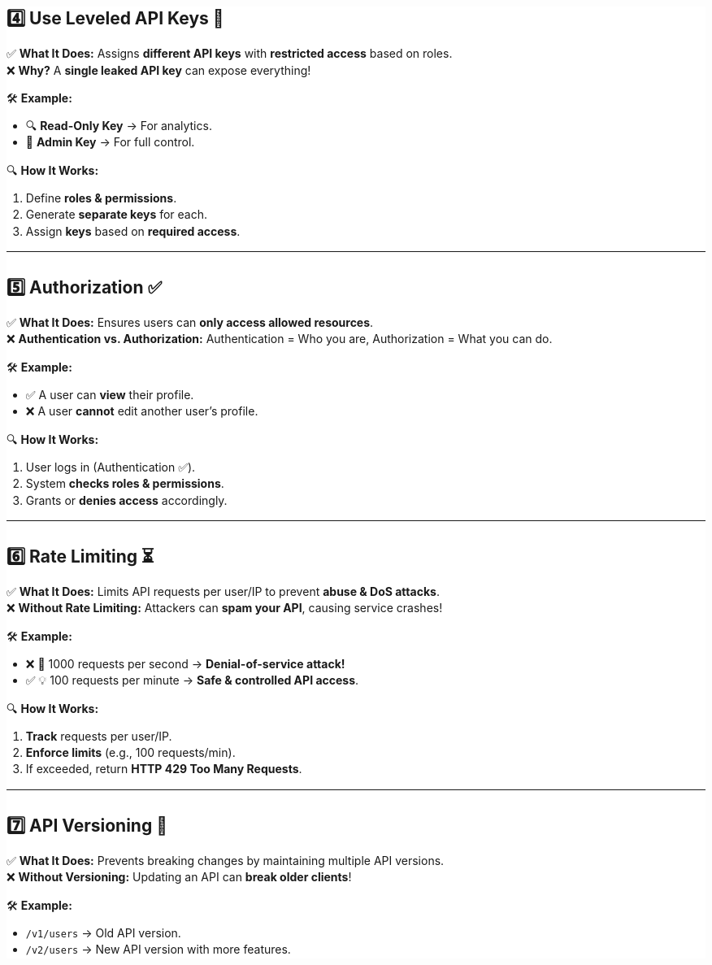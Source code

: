 
## 4️⃣ Use Leveled API Keys 🔑  
✅ **What It Does:** Assigns **different API keys** with **restricted access** based on roles.  
❌ **Why?** A **single leaked API key** can expose everything!  

🛠 **Example:**  
- 🔍 **Read-Only Key** → For analytics.  
- 🔧 **Admin Key** → For full control.  

🔍 **How It Works:**  
1. Define **roles & permissions**.  
2. Generate **separate keys** for each.  
3. Assign **keys** based on **required access**.  

---

## 5️⃣ Authorization ✅  
✅ **What It Does:** Ensures users can **only access allowed resources**.  
❌ **Authentication vs. Authorization:** Authentication = Who you are, Authorization = What you can do.  

🛠 **Example:**  
- ✅ A user can **view** their profile.  
- ❌ A user **cannot** edit another user’s profile.  

🔍 **How It Works:**  
1. User logs in (Authentication ✅).  
2. System **checks roles & permissions**.  
3. Grants or **denies access** accordingly.  

---

## 6️⃣ Rate Limiting ⏳  
✅ **What It Does:** Limits API requests per user/IP to prevent **abuse & DoS attacks**.  
❌ **Without Rate Limiting:** Attackers can **spam your API**, causing service crashes!  

🛠 **Example:**  
- ❌ 🚀 1000 requests per second → **Denial-of-service attack!**  
- ✅ 💡 100 requests per minute → **Safe & controlled API access**.  

🔍 **How It Works:**  
1. **Track** requests per user/IP.  
2. **Enforce limits** (e.g., 100 requests/min).  
3. If exceeded, return **HTTP 429 Too Many Requests**.  

---

## 7️⃣ API Versioning 🔄  
✅ **What It Does:** Prevents breaking changes by maintaining multiple API versions.  
❌ **Without Versioning:** Updating an API can **break older clients**!  

🛠 **Example:**  
- `/v1/users` → Old API version.  
- `/v2/users` → New API version with more features.  
